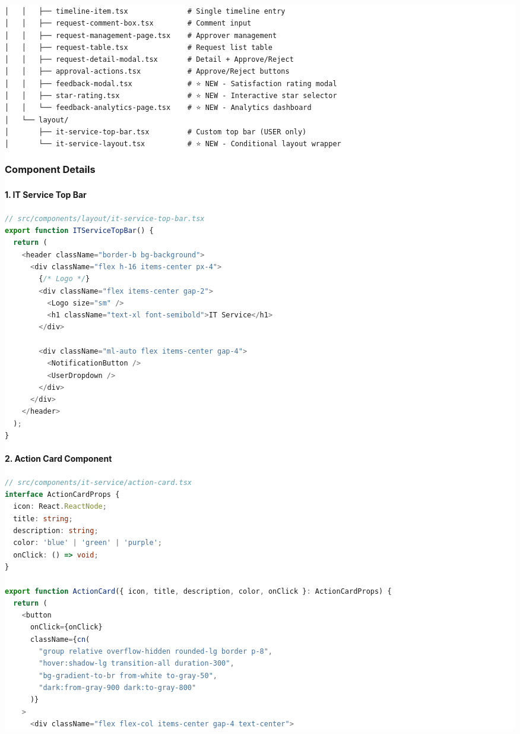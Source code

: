```
│   │   ├── timeline-item.tsx              # Single timeline entry
│   │   ├── request-comment-box.tsx        # Comment input
│   │   ├── request-management-page.tsx    # Approver management
│   │   ├── request-table.tsx              # Request list table
│   │   ├── request-detail-modal.tsx       # Detail + Approve/Reject
│   │   ├── approval-actions.tsx           # Approve/Reject buttons
│   │   ├── feedback-modal.tsx             # ⭐ NEW - Satisfaction rating modal
│   │   ├── star-rating.tsx                # ⭐ NEW - Interactive star selector
│   │   └── feedback-analytics-page.tsx    # ⭐ NEW - Analytics dashboard
│   └── layout/
│       ├── it-service-top-bar.tsx         # Custom top bar (USER only)
│       └── it-service-layout.tsx          # ⭐ NEW - Conditional layout wrapper
```

### Component Details

#### 1. IT Service Top Bar

```typescript
// src/components/layout/it-service-top-bar.tsx
export function ITServiceTopBar() {
  return (
    <header className="border-b bg-background">
      <div className="flex h-16 items-center px-4">
        {/* Logo */}
        <div className="flex items-center gap-2">
          <Logo size="sm" />
          <h1 className="text-xl font-semibold">IT Service</h1>
        </div>

        <div className="ml-auto flex items-center gap-4">
          <NotificationButton />
          <UserDropdown />
        </div>
      </div>
    </header>
  );
}
```

#### 2. Action Card Component

```typescript
// src/components/it-service/action-card.tsx
interface ActionCardProps {
  icon: React.ReactNode;
  title: string;
  description: string;
  color: 'blue' | 'green' | 'purple';
  onClick: () => void;
}

export function ActionCard({ icon, title, description, color, onClick }: ActionCardProps) {
  return (
    <button
      onClick={onClick}
      className={cn(
        "group relative overflow-hidden rounded-lg border p-8",
        "hover:shadow-lg transition-all duration-300",
        "bg-gradient-to-br from-white to-gray-50",
        "dark:from-gray-900 dark:to-gray-800"
      )}
    >
      <div className="flex flex-col items-center gap-4 text-center">
```